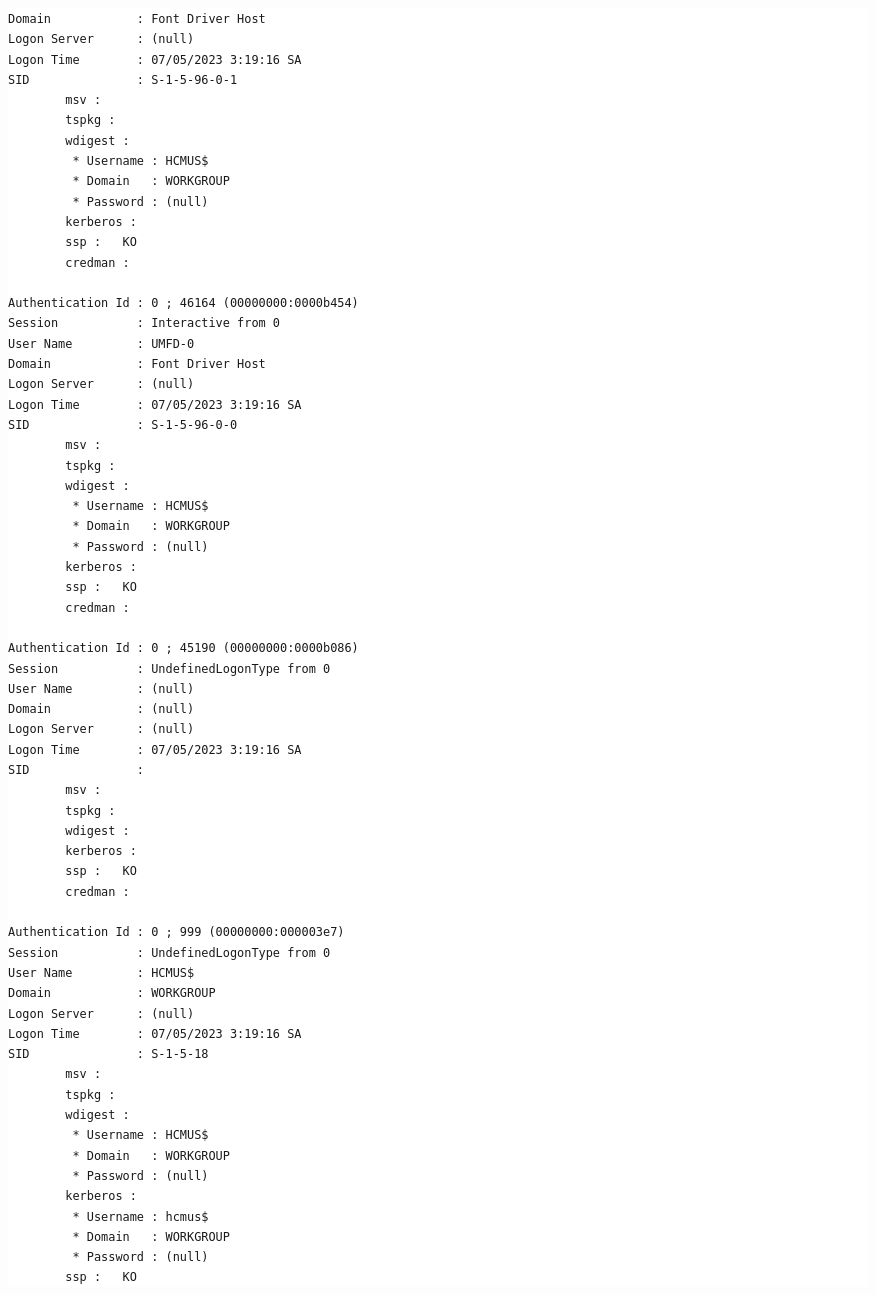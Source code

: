 ```
Domain            : Font Driver Host
Logon Server      : (null)
Logon Time        : 07/05/2023 3:19:16 SA
SID               : S-1-5-96-0-1
        msv :
        tspkg :
        wdigest :
         * Username : HCMUS$
         * Domain   : WORKGROUP
         * Password : (null)
        kerberos :
        ssp :   KO
        credman :

Authentication Id : 0 ; 46164 (00000000:0000b454)
Session           : Interactive from 0
User Name         : UMFD-0
Domain            : Font Driver Host
Logon Server      : (null)
Logon Time        : 07/05/2023 3:19:16 SA
SID               : S-1-5-96-0-0
        msv :
        tspkg :
        wdigest :
         * Username : HCMUS$
         * Domain   : WORKGROUP
         * Password : (null)
        kerberos :
        ssp :   KO
        credman :

Authentication Id : 0 ; 45190 (00000000:0000b086)
Session           : UndefinedLogonType from 0
User Name         : (null)
Domain            : (null)
Logon Server      : (null)
Logon Time        : 07/05/2023 3:19:16 SA
SID               :
        msv :
        tspkg :
        wdigest :
        kerberos :
        ssp :   KO
        credman :

Authentication Id : 0 ; 999 (00000000:000003e7)
Session           : UndefinedLogonType from 0
User Name         : HCMUS$
Domain            : WORKGROUP
Logon Server      : (null)
Logon Time        : 07/05/2023 3:19:16 SA
SID               : S-1-5-18
        msv :
        tspkg :
        wdigest :
         * Username : HCMUS$
         * Domain   : WORKGROUP
         * Password : (null)
        kerberos :
         * Username : hcmus$
         * Domain   : WORKGROUP
         * Password : (null)
        ssp :   KO
```